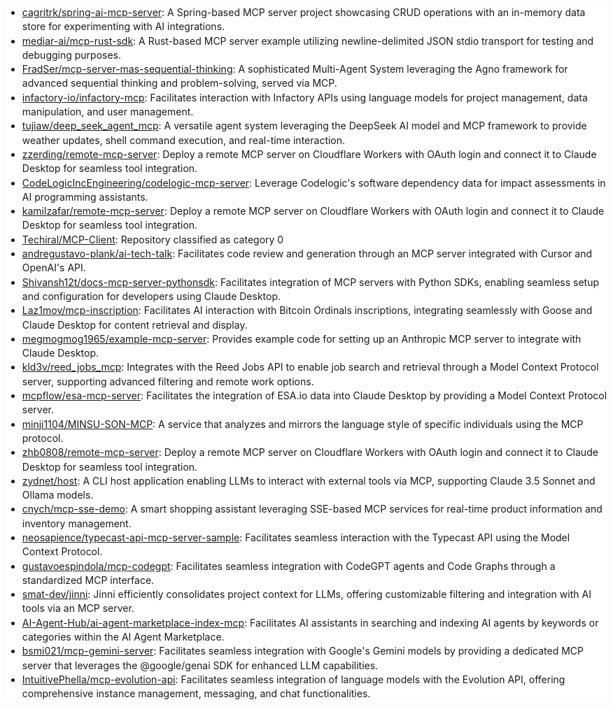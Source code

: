 - [cagritrk/spring-ai-mcp-server](https://github.com/cagritrk/spring-ai-mcp-server): A Spring-based MCP server project showcasing CRUD operations with an in-memory data store for experimenting with AI integrations.
- [mediar-ai/mcp-rust-sdk](https://github.com/mediar-ai/mcp-rust-sdk): A Rust-based MCP server example utilizing newline-delimited JSON stdio transport for testing and debugging purposes.
- [FradSer/mcp-server-mas-sequential-thinking](https://github.com/FradSer/mcp-server-mas-sequential-thinking): A sophisticated Multi-Agent System leveraging the Agno framework for advanced sequential thinking and problem-solving, served via MCP.
- [infactory-io/infactory-mcp](https://github.com/infactory-io/infactory-mcp): Facilitates interaction with Infactory APIs using language models for project management, data manipulation, and user management.
- [tujiaw/deep_seek_agent_mcp](https://github.com/tujiaw/deep_seek_agent_mcp): A versatile agent system leveraging the DeepSeek AI model and MCP framework to provide weather updates, shell command execution, and real-time interaction.
- [zzerding/remote-mcp-server](https://github.com/zzerding/remote-mcp-server): Deploy a remote MCP server on Cloudflare Workers with OAuth login and connect it to Claude Desktop for seamless tool integration.
- [CodeLogicIncEngineering/codelogic-mcp-server](https://github.com/CodeLogicIncEngineering/codelogic-mcp-server): Leverage Codelogic's software dependency data for impact assessments in AI programming assistants.
- [kamilzafar/remote-mcp-server](https://github.com/kamilzafar/remote-mcp-server): Deploy a remote MCP server on Cloudflare Workers with OAuth login and connect it to Claude Desktop for seamless tool integration.
- [Techiral/MCP-Client](https://github.com/Techiral/MCP-Client): Repository classified as category 0
- [andregustavo-plank/ai-tech-talk](https://github.com/andregustavo-plank/ai-tech-talk): Facilitates code review and generation through an MCP server integrated with Cursor and OpenAI's API.
- [Shivansh12t/docs-mcp-server-pythonsdk](https://github.com/Shivansh12t/docs-mcp-server-pythonsdk): Facilitates integration of MCP servers with Python SDKs, enabling seamless setup and configuration for developers using Claude Desktop.
- [Laz1mov/mcp-inscription](https://github.com/Laz1mov/mcp-inscription): Facilitates AI interaction with Bitcoin Ordinals inscriptions, integrating seamlessly with Goose and Claude Desktop for content retrieval and display.
- [megmogmog1965/example-mcp-server](https://github.com/megmogmog1965/example-mcp-server): Provides example code for setting up an Anthropic MCP server to integrate with Claude Desktop.
- [kld3v/reed_jobs_mcp](https://github.com/kld3v/reed_jobs_mcp): Integrates with the Reed Jobs API to enable job search and retrieval through a Model Context Protocol server, supporting advanced filtering and remote work options.
- [mcpflow/esa-mcp-server](https://github.com/mcpflow/esa-mcp-server): Facilitates the integration of ESA.io data into Claude Desktop by providing a Model Context Protocol server.
- [minji1104/MINSU-SON-MCP](https://github.com/minji1104/MINSU-SON-MCP): A service that analyzes and mirrors the language style of specific individuals using the MCP protocol.
- [zhb0808/remote-mcp-server](https://github.com/zhb0808/remote-mcp-server): Deploy a remote MCP server on Cloudflare Workers with OAuth login and connect it to Claude Desktop for seamless tool integration.
- [zydnet/host](https://github.com/zydnet/host): A CLI host application enabling LLMs to interact with external tools via MCP, supporting Claude 3.5 Sonnet and Ollama models.
- [cnych/mcp-sse-demo](https://github.com/cnych/mcp-sse-demo): A smart shopping assistant leveraging SSE-based MCP services for real-time product information and inventory management.
- [neosapience/typecast-api-mcp-server-sample](https://github.com/neosapience/typecast-api-mcp-server-sample): Facilitates seamless interaction with the Typecast API using the Model Context Protocol.
- [gustavoespindola/mcp-codegpt](https://github.com/gustavoespindola/mcp-codegpt): Facilitates seamless integration with CodeGPT agents and Code Graphs through a standardized MCP interface.
- [smat-dev/jinni](https://github.com/smat-dev/jinni): Jinni efficiently consolidates project context for LLMs, offering customizable filtering and integration with AI tools via an MCP server.
- [AI-Agent-Hub/ai-agent-marketplace-index-mcp](https://github.com/AI-Agent-Hub/ai-agent-marketplace-index-mcp): Facilitates AI assistants in searching and indexing AI agents by keywords or categories within the AI Agent Marketplace.
- [bsmi021/mcp-gemini-server](https://github.com/bsmi021/mcp-gemini-server): Facilitates seamless integration with Google's Gemini models by providing a dedicated MCP server that leverages the @google/genai SDK for enhanced LLM capabilities.
- [IntuitivePhella/mcp-evolution-api](https://github.com/IntuitivePhella/mcp-evolution-api): Facilitates seamless integration of language models with the Evolution API, offering comprehensive instance management, messaging, and chat functionalities.